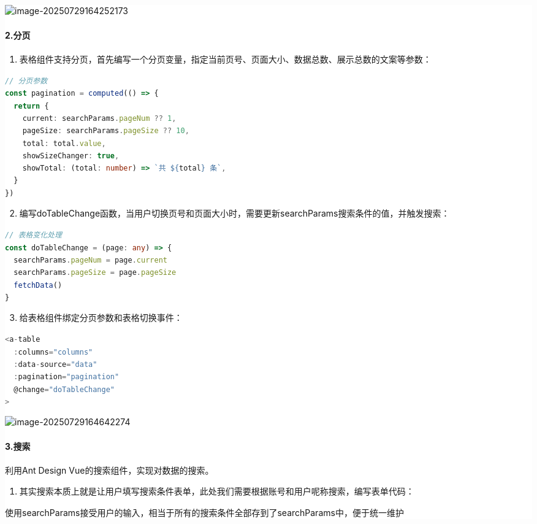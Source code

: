 ```vue

```

![image-20250729164252173](https://picbed-chengfu-1327906653.cos.ap-guangzhou.myqcloud.com/image/image-20250729164252173.webp)

#### 2.分页

1. 表格组件支持分页，首先编写一个分页变量，指定当前页号、页面大小、数据总数、展示总数的文案等参数：

```ts
// 分页参数
const pagination = computed(() => {
  return {
    current: searchParams.pageNum ?? 1,
    pageSize: searchParams.pageSize ?? 10,
    total: total.value,
    showSizeChanger: true,
    showTotal: (total: number) => `共 ${total} 条`,
  }
})
```

2. 编写doTableChange函数，当用户切换页号和页面大小时，需要更新searchParams搜索条件的值，并触发搜索：

```ts
// 表格变化处理
const doTableChange = (page: any) => {
  searchParams.pageNum = page.current
  searchParams.pageSize = page.pageSize
  fetchData()
}
```

3. 给表格组件绑定分页参数和表格切换事件：

```ts
<a-table
  :columns="columns"
  :data-source="data"
  :pagination="pagination"
  @change="doTableChange"
>
```

![image-20250729164642274](https://picbed-chengfu-1327906653.cos.ap-guangzhou.myqcloud.com/image/image-20250729164642274.webp)

#### 3.搜索

利用Ant Design Vue的搜索组件，实现对数据的搜索。

1. 其实搜索本质上就是让用户填写搜索条件表单，此处我们需要根据账号和用户呢称搜索，编写表单代码：

```vue
```

使用searchParams接受用户的输入，相当于所有的搜索条件全部存到了searchParams中，便于统一维护
